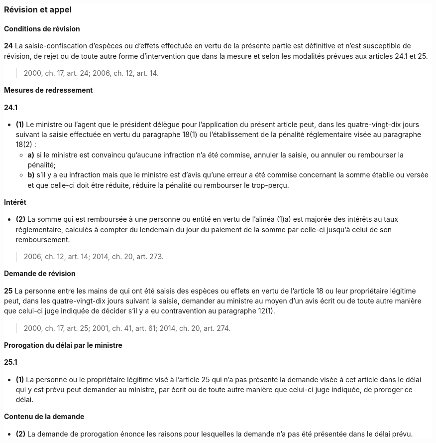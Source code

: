 
### Révision et appel



**Conditions de révision**

**24** La saisie-confiscation d’espèces ou d’effets effectuée en vertu de la présente partie est définitive et n’est susceptible de révision, de rejet ou de toute autre forme d’intervention que dans la mesure et selon les modalités prévues aux articles 24.1 et 25.
> 2000, ch. 17, art. 24; 2006, ch. 12, art. 14.





**Mesures de redressement**

**24.1** 

- **(1)** Le ministre ou l’agent que le président délègue pour l’application du présent article peut, dans les quatre-vingt-dix jours suivant la saisie effectuée en vertu du paragraphe 18(1) ou l’établissement de la pénalité réglementaire visée au paragraphe 18(2) :
	- **a)** si le ministre est convaincu qu’aucune infraction n’a été commise, annuler la saisie, ou annuler ou rembourser la pénalité;
	- **b)** s’il y a eu infraction mais que le ministre est d’avis qu’une erreur a été commise concernant la somme établie ou versée et que celle-ci doit être réduite, réduire la pénalité ou rembourser le trop-perçu.

**Intérêt**

- **(2)** La somme qui est remboursée à une personne ou entité en vertu de l’alinéa (1)a) est majorée des intérêts au taux réglementaire, calculés à compter du lendemain du jour du paiement de la somme par celle-ci jusqu’à celui de son remboursement.
> 2006, ch. 12, art. 14; 2014, ch. 20, art. 273.





**Demande de révision**

**25** La personne entre les mains de qui ont été saisis des espèces ou effets en vertu de l’article 18 ou leur propriétaire légitime peut, dans les quatre-vingt-dix jours suivant la saisie, demander au ministre au moyen d’un avis écrit ou de toute autre manière que celui-ci juge indiquée de décider s’il y a eu contravention au paragraphe 12(1).
> 2000, ch. 17, art. 25; 2001, ch. 41, art. 61; 2014, ch. 20, art. 274.





**Prorogation du délai par le ministre**

**25.1** 

- **(1)** La personne ou le propriétaire légitime visé à l’article 25 qui n’a pas présenté la demande visée à cet article dans le délai qui y est prévu peut demander au ministre, par écrit ou de toute autre manière que celui-ci juge indiquée, de proroger ce délai.

**Contenu de la demande**

- **(2)** La demande de prorogation énonce les raisons pour lesquelles la demande n’a pas été présentée dans le délai prévu.
